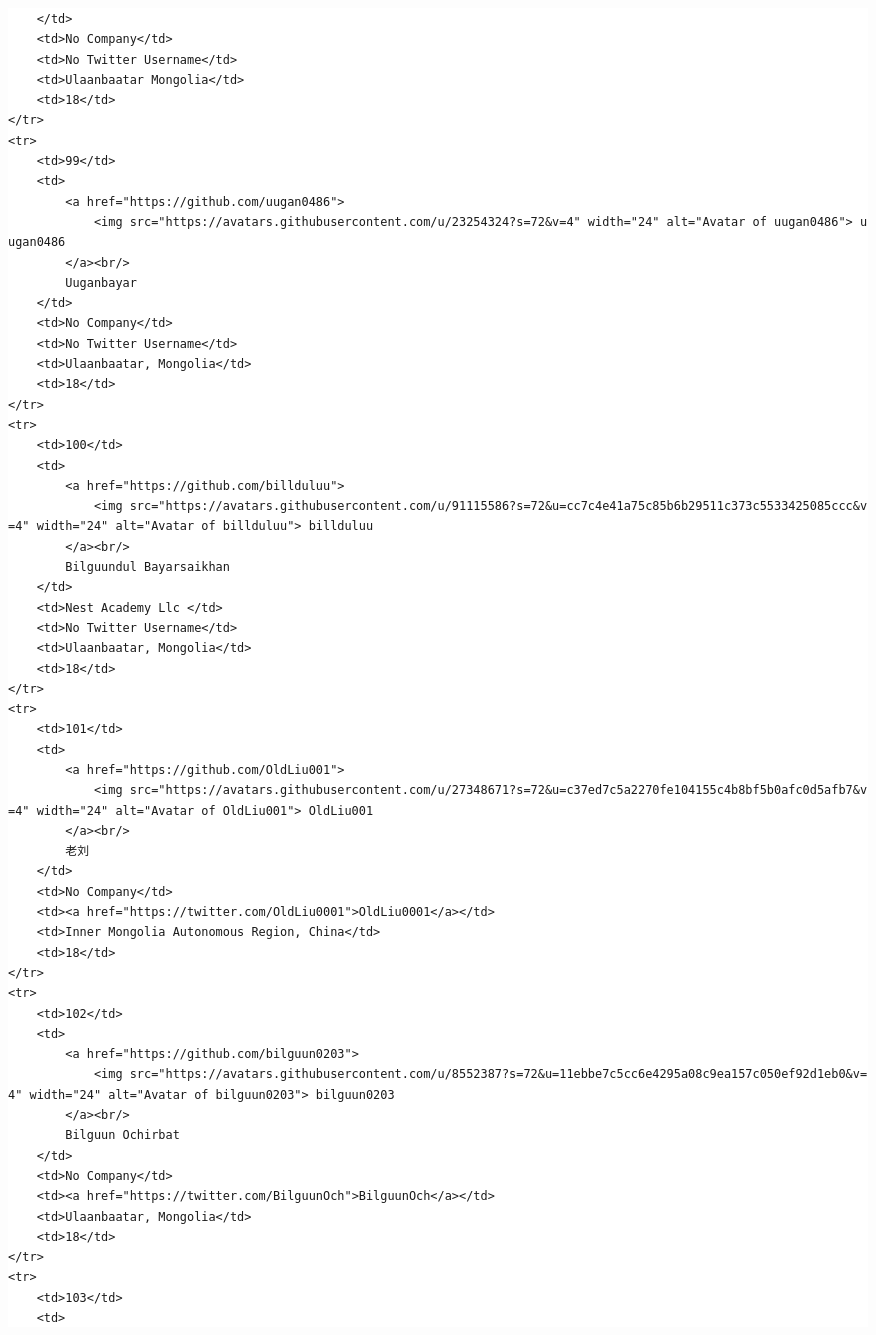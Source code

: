 		</td>
		<td>No Company</td>
		<td>No Twitter Username</td>
		<td>Ulaanbaatar Mongolia</td>
		<td>18</td>
	</tr>
	<tr>
		<td>99</td>
		<td>
			<a href="https://github.com/uugan0486">
				<img src="https://avatars.githubusercontent.com/u/23254324?s=72&v=4" width="24" alt="Avatar of uugan0486"> uugan0486
			</a><br/>
			Uuganbayar
		</td>
		<td>No Company</td>
		<td>No Twitter Username</td>
		<td>Ulaanbaatar, Mongolia</td>
		<td>18</td>
	</tr>
	<tr>
		<td>100</td>
		<td>
			<a href="https://github.com/billduluu">
				<img src="https://avatars.githubusercontent.com/u/91115586?s=72&u=cc7c4e41a75c85b6b29511c373c5533425085ccc&v=4" width="24" alt="Avatar of billduluu"> billduluu
			</a><br/>
			Bilguundul Bayarsaikhan
		</td>
		<td>Nest Academy Llc </td>
		<td>No Twitter Username</td>
		<td>Ulaanbaatar, Mongolia</td>
		<td>18</td>
	</tr>
	<tr>
		<td>101</td>
		<td>
			<a href="https://github.com/OldLiu001">
				<img src="https://avatars.githubusercontent.com/u/27348671?s=72&u=c37ed7c5a2270fe104155c4b8bf5b0afc0d5afb7&v=4" width="24" alt="Avatar of OldLiu001"> OldLiu001
			</a><br/>
			老刘
		</td>
		<td>No Company</td>
		<td><a href="https://twitter.com/OldLiu0001">OldLiu0001</a></td>
		<td>Inner Mongolia Autonomous Region, China</td>
		<td>18</td>
	</tr>
	<tr>
		<td>102</td>
		<td>
			<a href="https://github.com/bilguun0203">
				<img src="https://avatars.githubusercontent.com/u/8552387?s=72&u=11ebbe7c5cc6e4295a08c9ea157c050ef92d1eb0&v=4" width="24" alt="Avatar of bilguun0203"> bilguun0203
			</a><br/>
			Bilguun Ochirbat
		</td>
		<td>No Company</td>
		<td><a href="https://twitter.com/BilguunOch">BilguunOch</a></td>
		<td>Ulaanbaatar, Mongolia</td>
		<td>18</td>
	</tr>
	<tr>
		<td>103</td>
		<td>